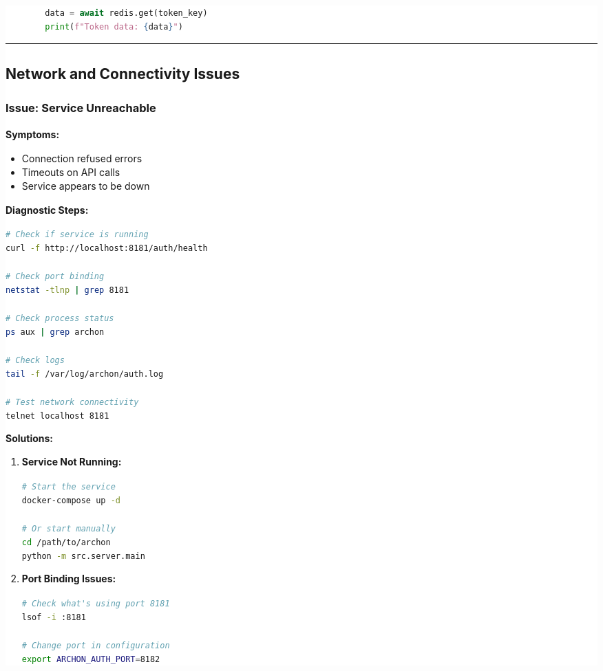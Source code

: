    ```python
           data = await redis.get(token_key)
           print(f"Token data: {data}")
   ```

---

## Network and Connectivity Issues

### Issue: Service Unreachable

**Symptoms:**
- Connection refused errors
- Timeouts on API calls
- Service appears to be down

**Diagnostic Steps:**
```bash
# Check if service is running
curl -f http://localhost:8181/auth/health

# Check port binding
netstat -tlnp | grep 8181

# Check process status
ps aux | grep archon

# Check logs
tail -f /var/log/archon/auth.log

# Test network connectivity
telnet localhost 8181
```

**Solutions:**
1. **Service Not Running:**
   ```bash
   # Start the service
   docker-compose up -d

   # Or start manually
   cd /path/to/archon
   python -m src.server.main
   ```

2. **Port Binding Issues:**
   ```bash
   # Check what's using port 8181
   lsof -i :8181
   
   # Change port in configuration
   export ARCHON_AUTH_PORT=8182
   ```
